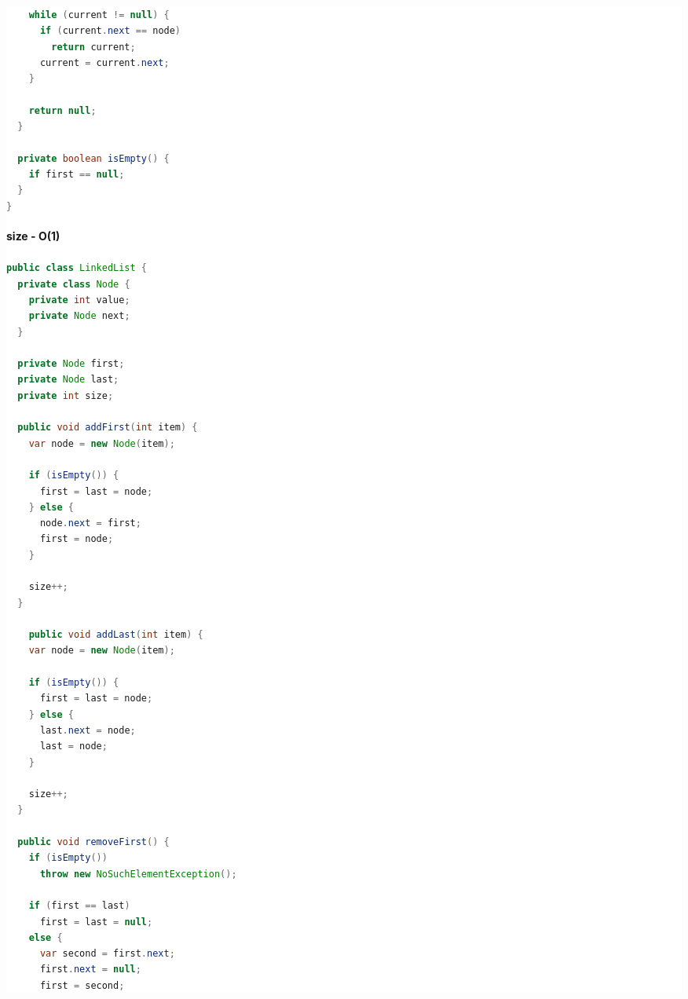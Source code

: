```java
    while (current != null) {
      if (current.next == node)
        return current;
      current = current.next;
    }
    
    return null;
  }
  
  private boolean isEmpty() {
    if first == null;
  }
}
```

#### size - O(1)

```java
public class LinkedList {
  private class Node {
    private int value;
    private Node next;
  }
  
  private Node first;
  private Node last;
  private int size;
  
  public void addFirst(int item) {
    var node = new Node(item);
    
    if (isEmpty()) {
      first = last = node;
    } else {
      node.next = first;
      first = node;
    }
    
    size++;
  }
  
 	public void addLast(int item) {
    var node = new Node(item);
    
    if (isEmpty()) {
      first = last = node;
    } else {
      last.next = node;
      last = node;
    }
    
    size++;
  }
  
  public void removeFirst() {
    if (isEmpty())
      throw new NoSuchElementException();
    
    if (first == last)
      first = last = null;
    else {
      var second = first.next;
      first.next = null;
      first = second; 
```